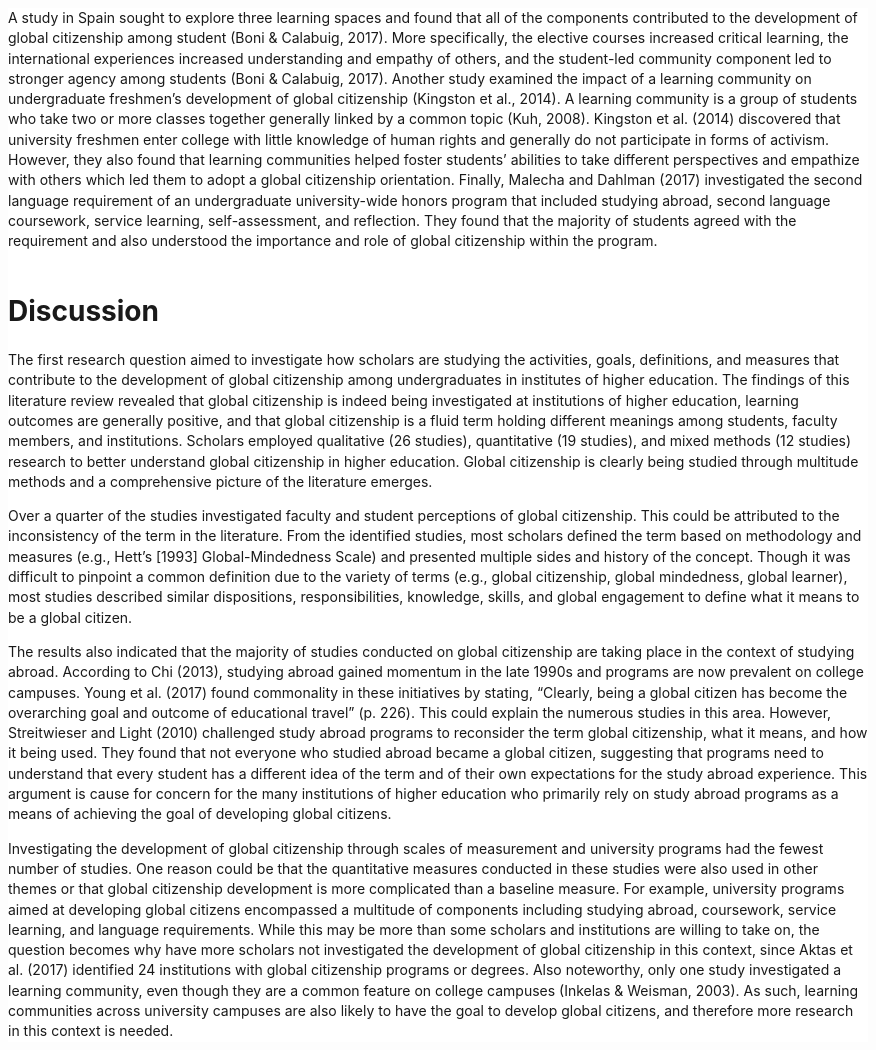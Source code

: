 A study in Spain sought to explore three learning spaces and found that all of the components contributed to the development of global citizenship among student (Boni & Calabuig, 2017). More specifically, the elective courses increased critical learning, the international experiences increased understanding and empathy of others, and the student-led community component led to stronger agency among students (Boni & Calabuig, 2017). Another study examined the impact of a learning community on undergraduate freshmen’s development of global citizenship (Kingston et al., 2014). A learning community is a group of students who take two or more classes together generally linked by a common topic (Kuh, 2008). Kingston et al. (2014) discovered that university freshmen enter college with little knowledge of human rights and generally do not participate in forms of activism. However, they also found that learning communities helped foster students’ abilities to take different perspectives and empathize with others which led them to adopt a global citizenship orientation. Finally, Malecha and Dahlman (2017) investigated the second language requirement of an undergraduate university-wide honors program that included studying abroad, second language coursework, service learning, self-assessment, and reflection. They found that the majority of students agreed with the requirement and also understood the importance and role of global citizenship within the program.

# Discussion

The first research question aimed to investigate how scholars are studying the activities, goals, definitions, and measures that contribute to the development of global citizenship among undergraduates in institutes of higher education. The findings of this literature review revealed that global citizenship is indeed being investigated at institutions of higher education, learning outcomes are generally positive, and that global citizenship is a fluid term holding different meanings among students, faculty members, and institutions. Scholars employed qualitative (26 studies), quantitative (19 studies), and mixed methods (12 studies) research to better understand global citizenship in higher education. Global citizenship is clearly being studied through multitude methods and a comprehensive picture of the literature emerges.

Over a quarter of the studies investigated faculty and student perceptions of global citizenship. This could be attributed to the inconsistency of the term in the literature. From the identified studies, most scholars defined the term based on methodology and measures (e.g., Hett’s [1993] Global-Mindedness Scale) and presented multiple sides and history of the concept. Though it was difficult to pinpoint a common definition due to the variety of terms (e.g., global citizenship, global mindedness, global learner), most studies described similar dispositions, responsibilities, knowledge, skills, and global engagement to define what it means to be a global citizen.

The results also indicated that the majority of studies conducted on global citizenship are taking place in the context of studying abroad. According to Chi (2013), studying abroad gained momentum in the late 1990s and programs are now prevalent on college campuses. Young et al. (2017) found commonality in these initiatives by stating, “Clearly, being a global citizen has become the overarching goal and outcome of educational travel” (p. 226). This could explain the numerous studies in this area. However, Streitwieser and Light (2010) challenged study abroad programs to reconsider the term global citizenship, what it means, and how it being used. They found that not everyone who studied abroad became a global citizen, suggesting that programs need to understand that every student has a different idea of the term and of their own expectations for the study abroad experience. This argument is cause for concern for the many institutions of higher education who primarily rely on study abroad programs as a means of achieving the goal of developing global citizens.

Investigating the development of global citizenship through scales of measurement and university programs had the fewest number of studies. One reason could be that the quantitative measures conducted in these studies were also used in other themes or that global citizenship development is more complicated than a baseline measure. For example, university programs aimed at developing global citizens encompassed a multitude of components including studying abroad, coursework, service learning, and language requirements. While this may be more than some scholars and institutions are willing to take on, the question becomes why have more scholars not investigated the development of global citizenship in this context, since Aktas et al. (2017) identified 24 institutions with global citizenship programs or degrees. Also noteworthy, only one study investigated a learning community, even though they are a common feature on college campuses (Inkelas & Weisman, 2003). As such, learning communities across university campuses are also likely to have the goal to develop global citizens, and therefore more research in this context is needed.
